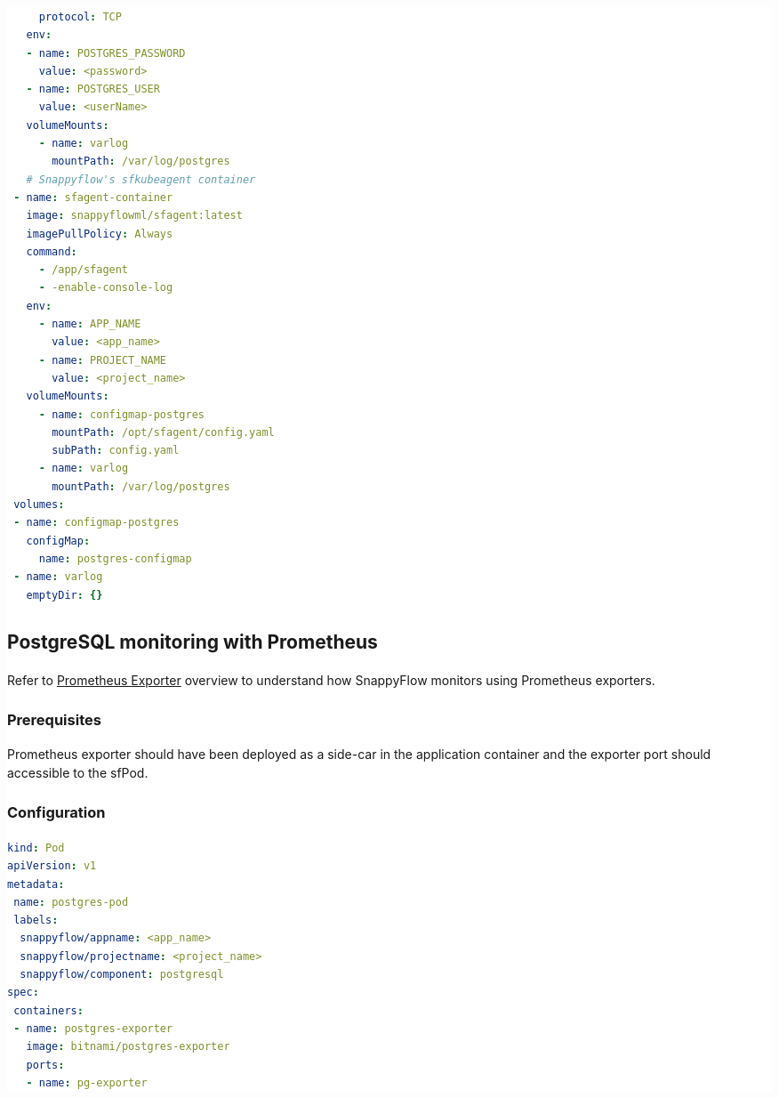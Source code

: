 ```yaml
     protocol: TCP 
   env: 
   - name: POSTGRES_PASSWORD 
     value: <password> 
   - name: POSTGRES_USER 
     value: <userName> 
   volumeMounts: 
     - name: varlog 
       mountPath: /var/log/postgres 
   # Snappyflow's sfkubeagent container 
 - name: sfagent-container 
   image: snappyflowml/sfagent:latest 
   imagePullPolicy: Always 
   command: 
     - /app/sfagent 
     - -enable-console-log 
   env: 
     - name: APP_NAME 
       value: <app_name> 
     - name: PROJECT_NAME 
       value: <project_name> 
   volumeMounts: 
     - name: configmap-postgres 
       mountPath: /opt/sfagent/config.yaml 
       subPath: config.yaml 
     - name: varlog 
       mountPath: /var/log/postgres 
 volumes: 
 - name: configmap-postgres 
   configMap: 
     name: postgres-configmap 
 - name: varlog 
   emptyDir: {} 
```



## PostgreSQL monitoring with Prometheus 

Refer to [Prometheus Exporter](/docs/sidebar-sf-selfhosted-turbo/integrations/kubernetes/prometheus_exporter) overview to understand how SnappyFlow monitors using Prometheus exporters. 

### Prerequisites 

Prometheus exporter should have been deployed as a side-car in the application container and the exporter port should accessible to the sfPod.

### Configuration 

```yaml
kind: Pod 
apiVersion: v1 
metadata: 
 name: postgres-pod 
 labels: 
  snappyflow/appname: <app_name> 
  snappyflow/projectname: <project_name> 
  snappyflow/component: postgresql 
spec: 
 containers: 
 - name: postgres-exporter 
   image: bitnami/postgres-exporter 
   ports: 
   - name: pg-exporter 
```